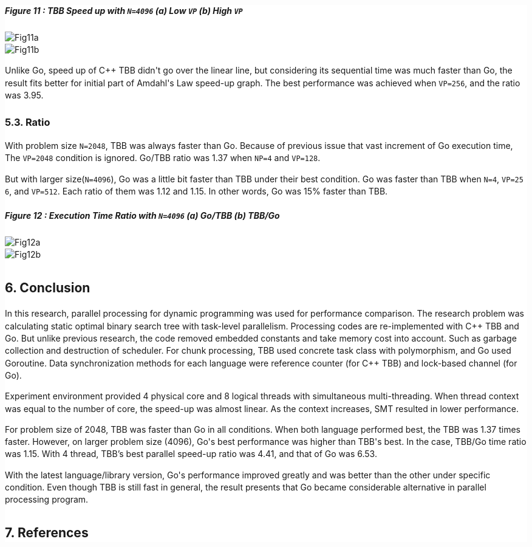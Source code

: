 
##### Figure 11 : TBB Speed up with `N=4096` (a) Low `VP` (b) High `VP`

![Fig11a](/luncliff/Research-Go-Cpp/blob/master/Docs/Images/CppSpeedup4096_1.jpg)  
![Fig11b](/luncliff/Research-Go-Cpp/blob/master/Docs/Images/CppSpeedup4096_2.jpg)  

Unlike Go, speed up of C++ TBB didn't go over the linear line, but considering its sequential time was much faster than Go, the result fits better for initial part of Amdahl's Law speed-up graph. The best performance was achieved when `VP=256`, and the ratio was 3.95.

### 5.3. Ratio

With problem size `N=2048`, TBB was always faster than Go. Because of previous issue that vast increment of Go execution time, The `VP=2048` condition is ignored. Go/TBB ratio was 1.37 when `NP=4` and `VP=128`. 

But with larger size(`N=4096`), Go was a little bit faster than TBB under their best condition. Go was faster than TBB when `N=4`, `VP=256`, and `VP=512`. Each ratio of them was 1.12 and 1.15. In other words, Go was 15% faster than TBB. 

##### Figure 12 : Execution Time Ratio with `N=4096` (a) Go/TBB (b) TBB/Go
![Fig12a](/luncliff/Research-Go-Cpp/blob/master/Docs/Images/RatioGoTBB4096_1.jpg)  
![Fig12b](/luncliff/Research-Go-Cpp/blob/master/Docs/Images/RatioTBBGo4096_1.jpg)  


## 6. Conclusion

In this research, parallel processing for dynamic programming was used for performance comparison. The research problem was calculating static optimal binary search tree with task-level parallelism. Processing codes are re-implemented with C++ TBB and Go. But unlike previous research, the code removed embedded constants and take memory cost into account. Such as garbage collection and destruction of scheduler. For chunk processing, TBB used concrete task class with polymorphism, and Go used Goroutine. Data synchronization methods for each language were reference counter (for C++ TBB) and lock-based channel (for Go). 

Experiment environment provided 4 physical core and 8 logical threads with simultaneous multi-threading. When thread context was equal to the number of core, the speed-up was almost linear. As the context increases, SMT resulted in lower performance. 

For problem size of 2048, TBB was faster than Go in all conditions. When both language performed best, the TBB was 1.37 times faster. However, on larger problem size (4096), Go's best performance was higher than TBB's best. In the case, TBB/Go time ratio was 1.15. With 4 thread, TBB’s best parallel speed-up ratio was 4.41, and that of Go was 6.53.

With the latest language/library version, Go's performance improved greatly and was better than the other under specific condition. Even though TBB is still fast in general, the result presents that Go became considerable alternative in parallel processing program.


## 7. References
